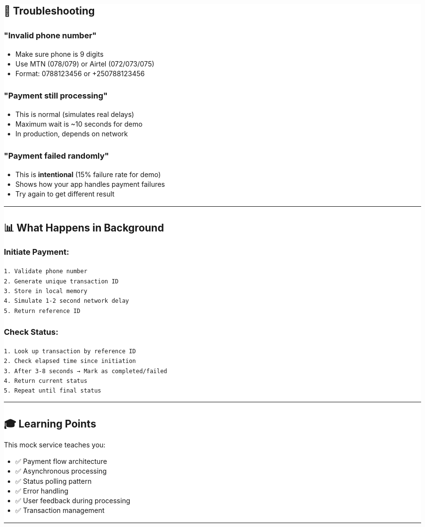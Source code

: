 
## 🐛 Troubleshooting

### "Invalid phone number"

- Make sure phone is 9 digits
- Use MTN (078/079) or Airtel (072/073/075)
- Format: 0788123456 or +250788123456

### "Payment still processing"

- This is normal (simulates real delays)
- Maximum wait is ~10 seconds for demo
- In production, depends on network

### "Payment failed randomly"

- This is **intentional** (15% failure rate for demo)
- Shows how your app handles payment failures
- Try again to get different result

---

## 📊 What Happens in Background

### Initiate Payment:

```
1. Validate phone number
2. Generate unique transaction ID
3. Store in local memory
4. Simulate 1-2 second network delay
5. Return reference ID
```

### Check Status:

```
1. Look up transaction by reference ID
2. Check elapsed time since initiation
3. After 3-8 seconds → Mark as completed/failed
4. Return current status
5. Repeat until final status
```

---

## 🎓 Learning Points

This mock service teaches you:

- ✅ Payment flow architecture
- ✅ Asynchronous processing
- ✅ Status polling pattern
- ✅ Error handling
- ✅ User feedback during processing
- ✅ Transaction management

---